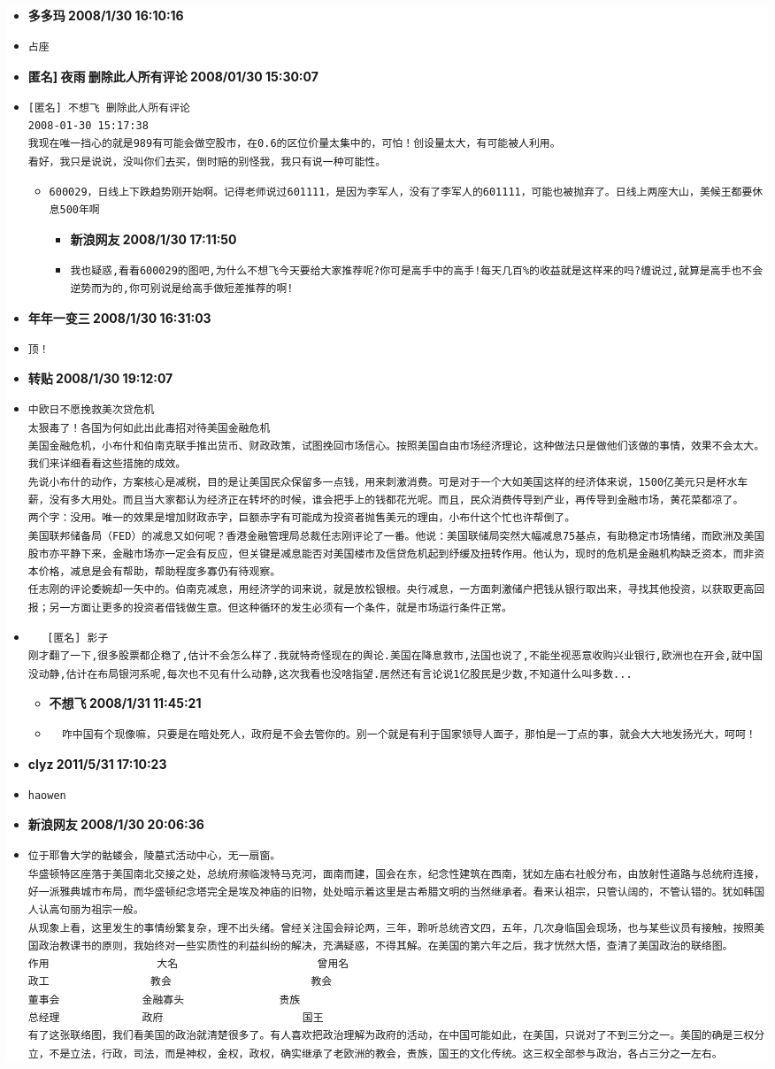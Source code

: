   ```
  ```
- **多多玛 2008/1/30 16:10:16**
- ```
  占座
  ```
- **匿名] 夜雨 删除此人所有评论  2008/01/30 15:30:07**
- ```
  [匿名] 不想飞 删除此人所有评论 
  2008-01-30 15:17:38 
  我现在唯一挡心的就是989有可能会做空股市，在0.6的区位价量太集中的，可怕！创设量太大，有可能被人利用。
  看好，我只是说说，没叫你们去买，倒时赔的别怪我，我只有说一种可能性。
  ```
   - ```
     600029，日线上下跌趋势刚开始啊。记得老师说过601111，是因为李军人，没有了李军人的601111，可能也被抛弃了。日线上两座大山，美候王都要休息500年啊
     ```
      - **新浪网友 2008/1/30 17:11:50**
      - ```
        我也疑惑,看看600029的图吧,为什么不想飞今天要给大家推荐呢?你可是高手中的高手!每天几百%的收益就是这样来的吗?缠说过,就算是高手也不会逆势而为的,你可别说是给高手做短差推荐的啊!
        ```
- **年年一变三 2008/1/30 16:31:03**
- ```
  顶！
  ```
- **转贴 2008/1/30 19:12:07**
- ```
  中欧日不愿挽救美次贷危机 
  太狠毒了！各国为何如此出此毒招对待美国金融危机
  美国金融危机，小布什和伯南克联手推出货币、财政政策，试图挽回市场信心。按照美国自由市场经济理论，这种做法只是做他们该做的事情，效果不会太大。
  我们来详细看看这些措施的成效。
  先说小布什的动作，方案核心是减税，目的是让美国民众保留多一点钱，用来刺激消费。可是对于一个大如美国这样的经济体来说，1500亿美元只是杯水车薪，没有多大用处。而且当大家都认为经济正在转坏的时候，谁会把手上的钱都花光呢。而且，民众消费传导到产业，再传导到金融市场，黄花菜都凉了。
  两个字：没用。唯一的效果是增加财政赤字，巨额赤字有可能成为投资者抛售美元的理由，小布什这个忙也许帮倒了。
  美国联邦储备局（FED）的减息又如何呢？香港金融管理局总裁任志刚评论了一番。他说：美国联储局突然大幅减息75基点，有助稳定市场情绪，而欧洲及美国股市亦平静下来，金融市场亦一定会有反应，但关键是减息能否对美国楼市及信贷危机起到纾缓及扭转作用。他认为，现时的危机是金融机构缺乏资本，而非资本价格，减息是会有帮助，帮助程度多寡仍有待观察。
  任志刚的评论委婉却一矢中的。伯南克减息，用经济学的词来说，就是放松银根。央行减息，一方面刺激储户把钱从银行取出来，寻找其他投资，以获取更高回报；另一方面让更多的投资者借钱做生意。但这种循环的发生必须有一个条件，就是市场运行条件正常。
  ```
- ```
     [匿名] 影子
  刚才翻了一下,很多股票都企稳了,估计不会怎么样了.我就特奇怪现在的舆论.美国在降息救市,法国也说了,不能坐视恶意收购兴业银行,欧洲也在开会,就中国没动静,估计在布局银河系呢,每次也不见有什么动静,这次我看也没啥指望.居然还有言论说1亿股民是少数,不知道什么叫多数...
  ```
   - **不想飞 2008/1/31 11:45:21**
   - ```
       咋中国有个现像嘛，只要是在暗处死人，政府是不会去管你的。别一个就是有利于国家领导人面子，那怕是一丁点的事，就会大大地发扬光大，呵呵！
     ```
- **clyz 2011/5/31 17:10:23**
- ```
  haowen
  ```
- **新浪网友 2008/1/30 20:06:36**
- ```
  位于耶鲁大学的骷蝼会，陵墓式活动中心，无一扇窗。
  华盛顿特区座落于美国南北交接之处，总统府濒临泼特马克河，面南而建，国会在东，纪念性建筑在西南，犹如左庙右社般分布，由放射性道路与总统府连接，好一派雅典城市布局，而华盛顿纪念塔完全是埃及神庙的旧物，处处暗示着这里是古希腊文明的当然继承者。看来认祖宗，只管认阔的，不管认错的。犹如韩国人认高句丽为祖宗一般。
  从现象上看，这里发生的事情纷繁复杂，理不出头绪。曾经关注国会辩论两，三年，聆听总统咨文四，五年，几次身临国会现场，也与某些议员有接触，按照美国政治教课书的原则，我始终对一些实质性的利益纠纷的解决，充满疑惑，不得其解。在美国的第六年之后，我才恍然大悟，查清了美国政治的联络图。
  作用                 大名                      曾用名
  政工                教会                      教会
  董事会             金融寡头               贵族
  总经理             政府                      国王
  有了这张联络图，我们看美国的政治就清楚很多了。有人喜欢把政治理解为政府的活动，在中国可能如此，在美国，只说对了不到三分之一。美国的确是三权分立，不是立法，行政，司法，而是神权，金权，政权，确实继承了老欧洲的教会，贵族，国王的文化传统。这三权全部参与政治，各占三分之一左右。